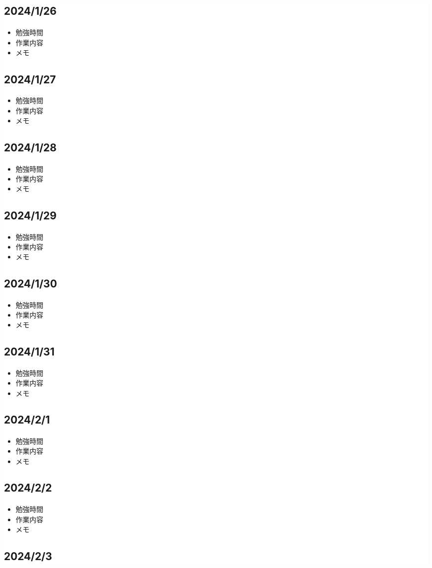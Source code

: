 ## 2024/1/26

- 勉強時間
- 作業内容
- メモ

## 2024/1/27

- 勉強時間
- 作業内容
- メモ

## 2024/1/28

- 勉強時間
- 作業内容
- メモ

## 2024/1/29

- 勉強時間
- 作業内容
- メモ

## 2024/1/30

- 勉強時間
- 作業内容
- メモ

## 2024/1/31

- 勉強時間
- 作業内容
- メモ

## 2024/2/1

- 勉強時間
- 作業内容
- メモ

## 2024/2/2

- 勉強時間
- 作業内容
- メモ

## 2024/2/3
